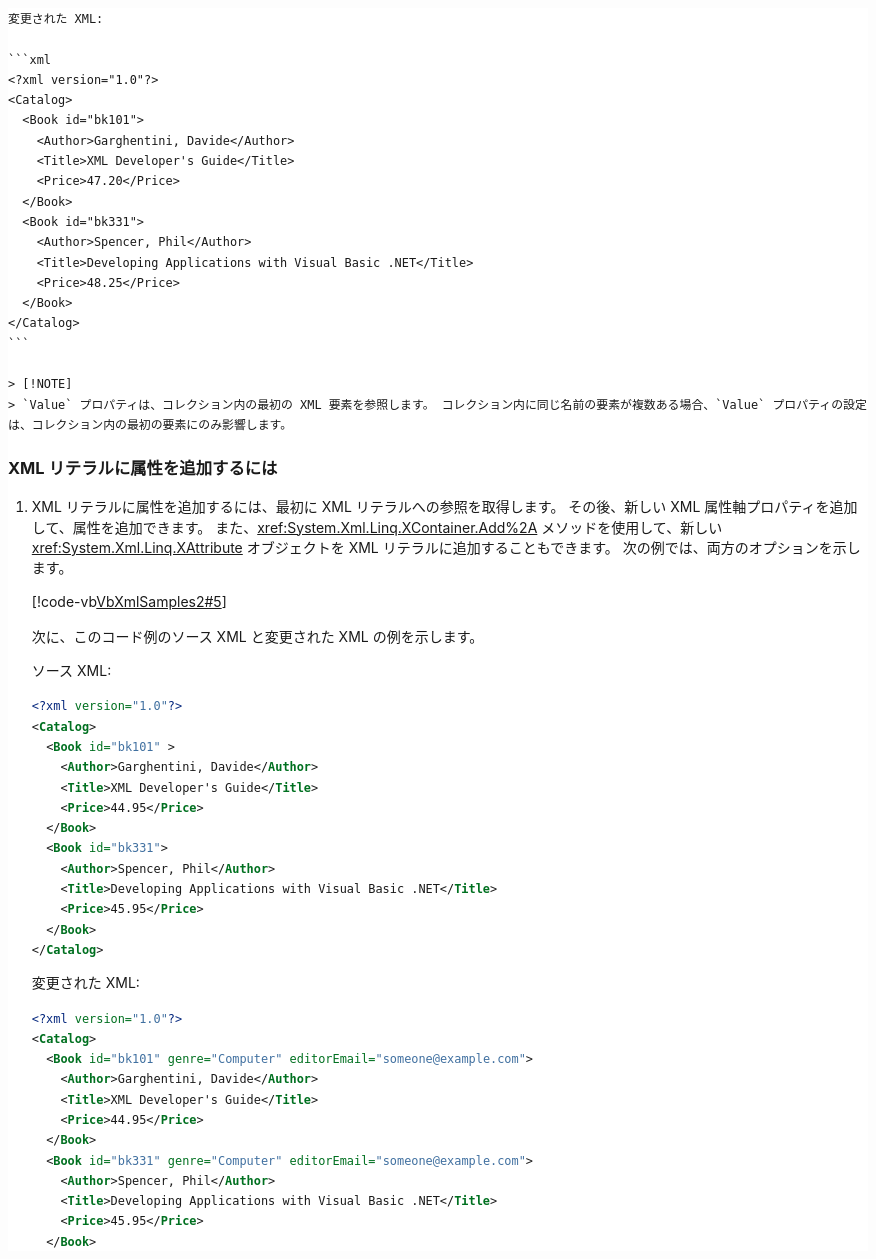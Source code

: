     変更された XML:

    ```xml
    <?xml version="1.0"?>
    <Catalog>
      <Book id="bk101">
        <Author>Garghentini, Davide</Author>
        <Title>XML Developer's Guide</Title>
        <Price>47.20</Price>
      </Book>
      <Book id="bk331">
        <Author>Spencer, Phil</Author>
        <Title>Developing Applications with Visual Basic .NET</Title>
        <Price>48.25</Price>
      </Book>
    </Catalog>
    ```

    > [!NOTE]
    > `Value` プロパティは、コレクション内の最初の XML 要素を参照します。 コレクション内に同じ名前の要素が複数ある場合、`Value` プロパティの設定は、コレクション内の最初の要素にのみ影響します。

### <a name="to-add-an-attribute-to-an-xml-literal"></a>XML リテラルに属性を追加するには

1. XML リテラルに属性を追加するには、最初に XML リテラルへの参照を取得します。 その後、新しい XML 属性軸プロパティを追加して、属性を追加できます。 また、<xref:System.Xml.Linq.XContainer.Add%2A> メソッドを使用して、新しい <xref:System.Xml.Linq.XAttribute> オブジェクトを XML リテラルに追加することもできます。 次の例では、両方のオプションを示します。

    [!code-vb[VbXmlSamples2#5](~/samples/snippets/visualbasic/VS_Snippets_VBCSharp/VbXmlSamples2/VB/Module2.vb#5)]

    次に、このコード例のソース XML と変更された XML の例を示します。

    ソース XML:

    ```xml
    <?xml version="1.0"?>
    <Catalog>
      <Book id="bk101" >
        <Author>Garghentini, Davide</Author>
        <Title>XML Developer's Guide</Title>
        <Price>44.95</Price>
      </Book>
      <Book id="bk331">
        <Author>Spencer, Phil</Author>
        <Title>Developing Applications with Visual Basic .NET</Title>
        <Price>45.95</Price>
      </Book>
    </Catalog>
    ```

    変更された XML:

    ```xml
    <?xml version="1.0"?>
    <Catalog>
      <Book id="bk101" genre="Computer" editorEmail="someone@example.com">
        <Author>Garghentini, Davide</Author>
        <Title>XML Developer's Guide</Title>
        <Price>44.95</Price>
      </Book>
      <Book id="bk331" genre="Computer" editorEmail="someone@example.com">
        <Author>Spencer, Phil</Author>
        <Title>Developing Applications with Visual Basic .NET</Title>
        <Price>45.95</Price>
      </Book>